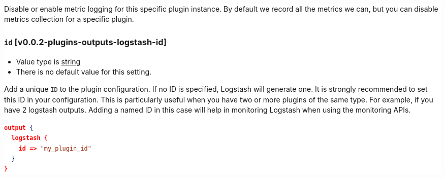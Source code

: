 Disable or enable metric logging for this specific plugin instance. By default we record all the metrics we can, but you can disable metrics collection for a specific plugin.


### `id` [v0.0.2-plugins-outputs-logstash-id]

* Value type is [string](logstash://reference/configuration-file-structure.md#string)
* There is no default value for this setting.

Add a unique `ID` to the plugin configuration. If no ID is specified, Logstash will generate one. It is strongly recommended to set this ID in your configuration. This is particularly useful when you have two or more plugins of the same type. For example, if you have 2 logstash outputs. Adding a named ID in this case will help in monitoring Logstash when using the monitoring APIs.

```json
output {
  logstash {
    id => "my_plugin_id"
  }
}
```



